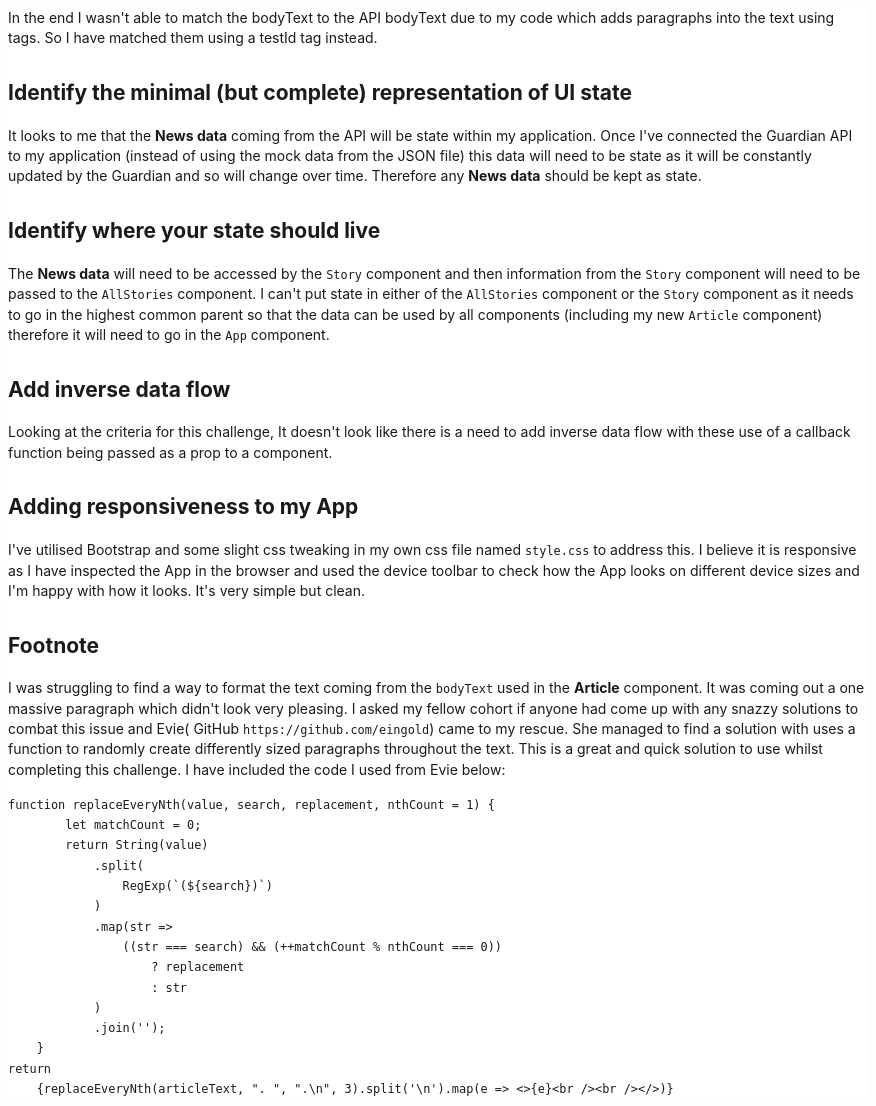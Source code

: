 In the end I wasn't able to match the bodyText to the API bodyText due to my code which adds paragraphs into the text using <br> tags. So I have matched them using a testId tag instead.

## Identify the minimal (but complete) representation of UI state

It looks to me that the **News data** coming from the API will be state within my application. Once I've connected the Guardian API to my application (instead of using the mock data from the JSON file) this data will need to be state as it will be constantly updated by the Guardian and so will change over time. Therefore any **News data** should be kept as state. 

## Identify where your state should live

The **News data** will need to be accessed by the `Story` component and then information from the `Story` component will need to be passed to the `AllStories` component. I can't put state in either of the `AllStories` component or the `Story` component as it needs to go in the highest common parent so that the data can be used by all components (including my new `Article` component) therefore it will need to go in the `App` component.

## Add inverse data flow

Looking at the criteria for this challenge, It doesn't look like there is a need to add inverse data flow with these use of a callback function being passed as a prop to a component.

## Adding responsiveness to my App

I've utilised Bootstrap and some slight css tweaking in my own css file named `style.css` to address this. I believe it is responsive as I have inspected the App in the browser and used the device toolbar to check how the App looks on different device sizes and I'm happy with how it looks. It's very simple but clean. 

## Footnote

I was struggling to find a way to format the text coming from the `bodyText` used in the **Article** component. It was coming out a one massive paragraph which didn't look very pleasing. I asked my fellow cohort if anyone had come up with any snazzy solutions to combat this issue and Evie( GitHub `https://github.com/eingold`) came to my rescue. She managed to find a solution with uses a function to randomly create differently sized paragraphs throughout the text. This is a great and quick solution to use whilst completing this challenge. I have included the code I used from Evie below:

```
function replaceEveryNth(value, search, replacement, nthCount = 1) {
        let matchCount = 0;
        return String(value)
            .split(
                RegExp(`(${search})`)
            )
            .map(str =>
                ((str === search) && (++matchCount % nthCount === 0))
                    ? replacement
                    : str
            )
            .join('');
    }
return
    {replaceEveryNth(articleText, ". ", ".\n", 3).split('\n').map(e => <>{e}<br /><br /></>)}
```  
